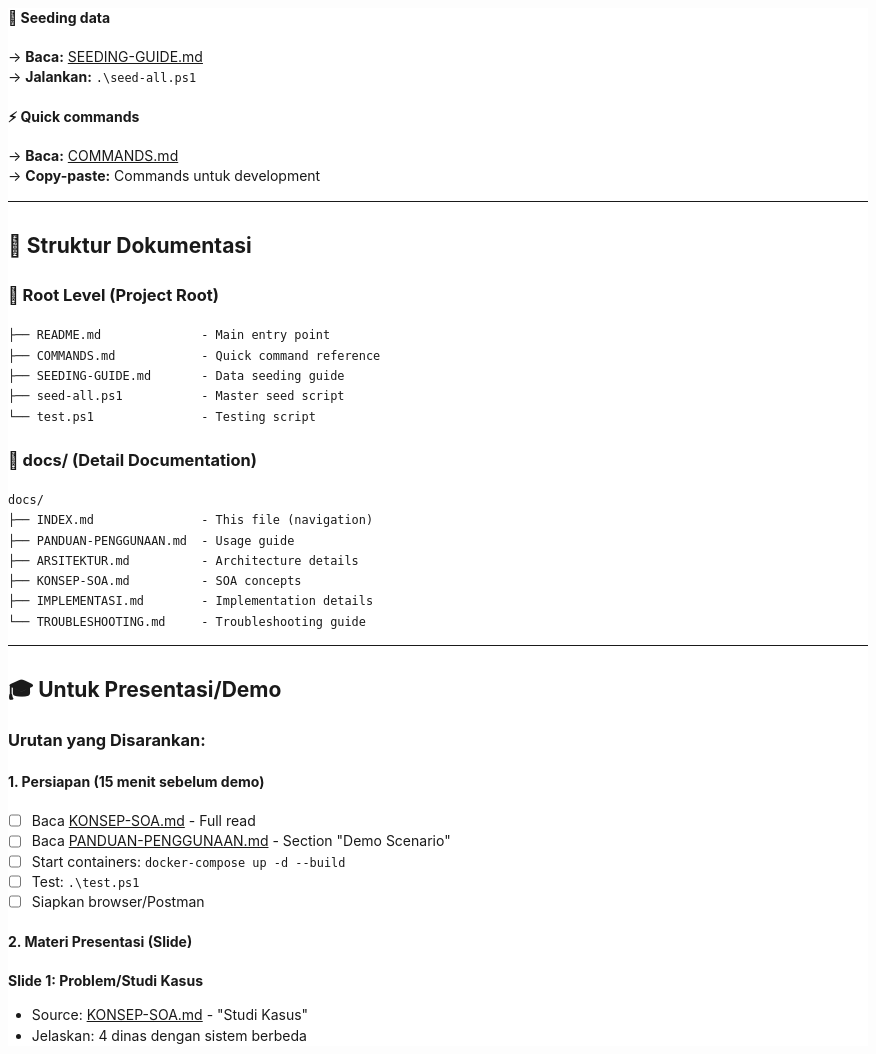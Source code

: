 #### 🌱 Seeding data
→ **Baca:** [SEEDING-GUIDE.md](../SEEDING-GUIDE.md)  
→ **Jalankan:** `.\seed-all.ps1`

#### ⚡ Quick commands
→ **Baca:** [COMMANDS.md](../COMMANDS.md)  
→ **Copy-paste:** Commands untuk development

---

## 📖 Struktur Dokumentasi

### 📄 Root Level (Project Root)
```
├── README.md              - Main entry point
├── COMMANDS.md            - Quick command reference
├── SEEDING-GUIDE.md       - Data seeding guide
├── seed-all.ps1           - Master seed script
└── test.ps1               - Testing script
```

### 📂 docs/ (Detail Documentation)
```
docs/
├── INDEX.md               - This file (navigation)
├── PANDUAN-PENGGUNAAN.md  - Usage guide
├── ARSITEKTUR.md          - Architecture details
├── KONSEP-SOA.md          - SOA concepts
├── IMPLEMENTASI.md        - Implementation details
└── TROUBLESHOOTING.md     - Troubleshooting guide
```

---

## 🎓 Untuk Presentasi/Demo

### Urutan yang Disarankan:

#### 1. Persiapan (15 menit sebelum demo)
- [ ] Baca [KONSEP-SOA.md](./KONSEP-SOA.md) - Full read
- [ ] Baca [PANDUAN-PENGGUNAAN.md](./PANDUAN-PENGGUNAAN.md) - Section "Demo Scenario"
- [ ] Start containers: `docker-compose up -d --build`
- [ ] Test: `.\test.ps1`
- [ ] Siapkan browser/Postman

#### 2. Materi Presentasi (Slide)

**Slide 1: Problem/Studi Kasus**
- Source: [KONSEP-SOA.md](./KONSEP-SOA.md) - "Studi Kasus"
- Jelaskan: 4 dinas dengan sistem berbeda
